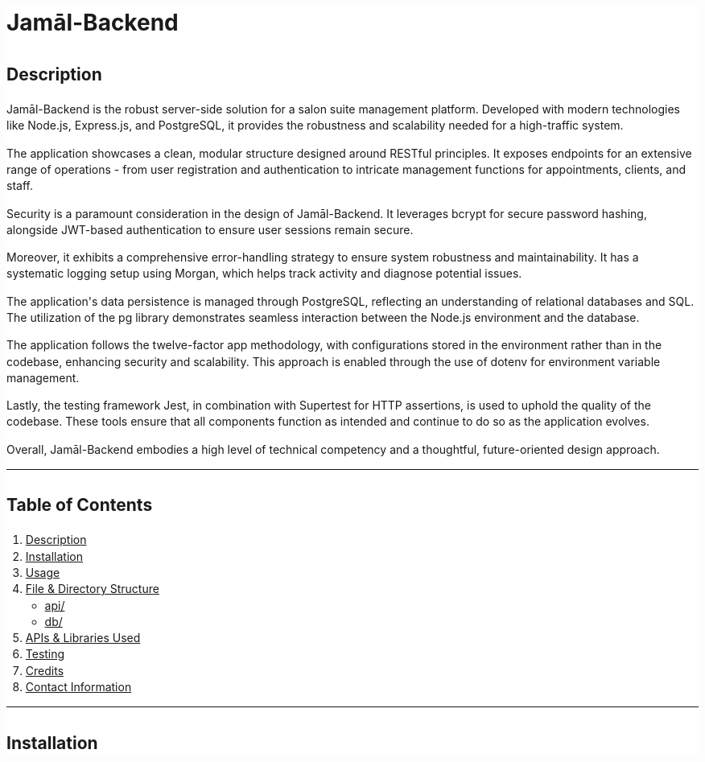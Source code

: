 # Jamāl-Backend

## Description <a name="description"></a>

Jamāl-Backend is the robust server-side solution for a salon suite management platform. Developed with modern technologies like Node.js, Express.js, and PostgreSQL, it provides the robustness and scalability needed for a high-traffic system.

The application showcases a clean, modular structure designed around RESTful principles. It exposes endpoints for an extensive range of operations - from user registration and authentication to intricate management functions for appointments, clients, and staff.

Security is a paramount consideration in the design of Jamāl-Backend. It leverages bcrypt for secure password hashing, alongside JWT-based authentication to ensure user sessions remain secure.

Moreover, it exhibits a comprehensive error-handling strategy to ensure system robustness and maintainability. It has a systematic logging setup using Morgan, which helps track activity and diagnose potential issues.

The application's data persistence is managed through PostgreSQL, reflecting an understanding of relational databases and SQL. The utilization of the pg library demonstrates seamless interaction between the Node.js environment and the database.

The application follows the twelve-factor app methodology, with configurations stored in the environment rather than in the codebase, enhancing security and scalability. This approach is enabled through the use of dotenv for environment variable management.

Lastly, the testing framework Jest, in combination with Supertest for HTTP assertions, is used to uphold the quality of the codebase. These tools ensure that all components function as intended and continue to do so as the application evolves.

Overall, Jamāl-Backend embodies a high level of technical competency and a thoughtful, future-oriented design approach.

---

## Table of Contents <a name="table-of-contents"></a>

1. [Description](#description)
2. [Installation](#installation)
3. [Usage](#usage)
4. [File & Directory Structure](#file-directory-structure)
   - [api/](#api)
   - [db/](#db)
5. [APIs & Libraries Used](#api)
6. [Testing](#testing)
7. [Credits](#credits)
8. [Contact Information](#contact-information)

---

## Installation <a name="installation"></a>
